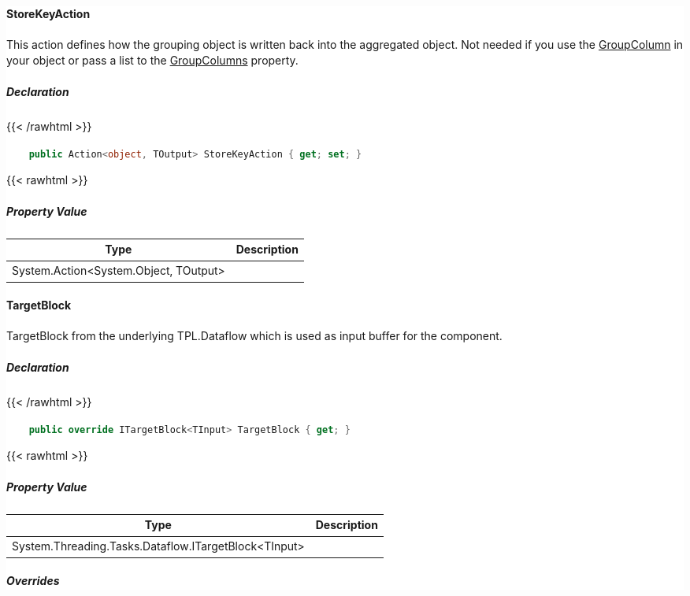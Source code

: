   <h4 id="ETLBox_DataFlow_Transformations_Aggregation_2_StoreKeyAction" data-uid="ETLBox.DataFlow.Transformations.Aggregation`2.StoreKeyAction">StoreKeyAction</h4>
  <div class="markdown level1 summary"><p>This action defines how the grouping object is written back into the aggregated object.
Not needed if you use the <a class="xref" href="/api/etlbox.dataflow/groupcolumn">GroupColumn</a> in your object
or pass a list to the <a class="xref" href="/api/etlbox.dataflow.transformations/aggregation-2#ETLBox_DataFlow_Transformations_Aggregation_2_GroupColumns">GroupColumns</a> property.</p>
</div>
  <div class="markdown level1 conceptual"></div>
  <h5 class="decalaration">Declaration</h5>
{{< /rawhtml >}}

```C#
    public Action<object, TOutput> StoreKeyAction { get; set; }
```

{{< rawhtml >}}
  <h5 class="propertyValue">Property Value</h5>
  <table class="table table-bordered table-striped table-condensed">
    <thead>
      <tr>
        <th>Type</th>
        <th>Description</th>
      </tr>
    </thead>
    <tbody>
      <tr>
        <td><span class="xref">System.Action</span>&lt;<span class="xref">System.Object</span>, TOutput&gt;</td>
        <td></td>
      </tr>
    </tbody>
  </table>
  <a id="ETLBox_DataFlow_Transformations_Aggregation_2_TargetBlock_" data-uid="ETLBox.DataFlow.Transformations.Aggregation`2.TargetBlock*"></a>
  <h4 id="ETLBox_DataFlow_Transformations_Aggregation_2_TargetBlock" data-uid="ETLBox.DataFlow.Transformations.Aggregation`2.TargetBlock">TargetBlock</h4>
  <div class="markdown level1 summary"><p>TargetBlock from the underlying TPL.Dataflow which is used as input buffer for the component.</p>
</div>
  <div class="markdown level1 conceptual"></div>
  <h5 class="decalaration">Declaration</h5>
{{< /rawhtml >}}

```C#
    public override ITargetBlock<TInput> TargetBlock { get; }
```

{{< rawhtml >}}
  <h5 class="propertyValue">Property Value</h5>
  <table class="table table-bordered table-striped table-condensed">
    <thead>
      <tr>
        <th>Type</th>
        <th>Description</th>
      </tr>
    </thead>
    <tbody>
      <tr>
        <td><span class="xref">System.Threading.Tasks.Dataflow.ITargetBlock</span>&lt;TInput&gt;</td>
        <td></td>
      </tr>
    </tbody>
  </table>
  <h5 class="overrides">Overrides</h5>